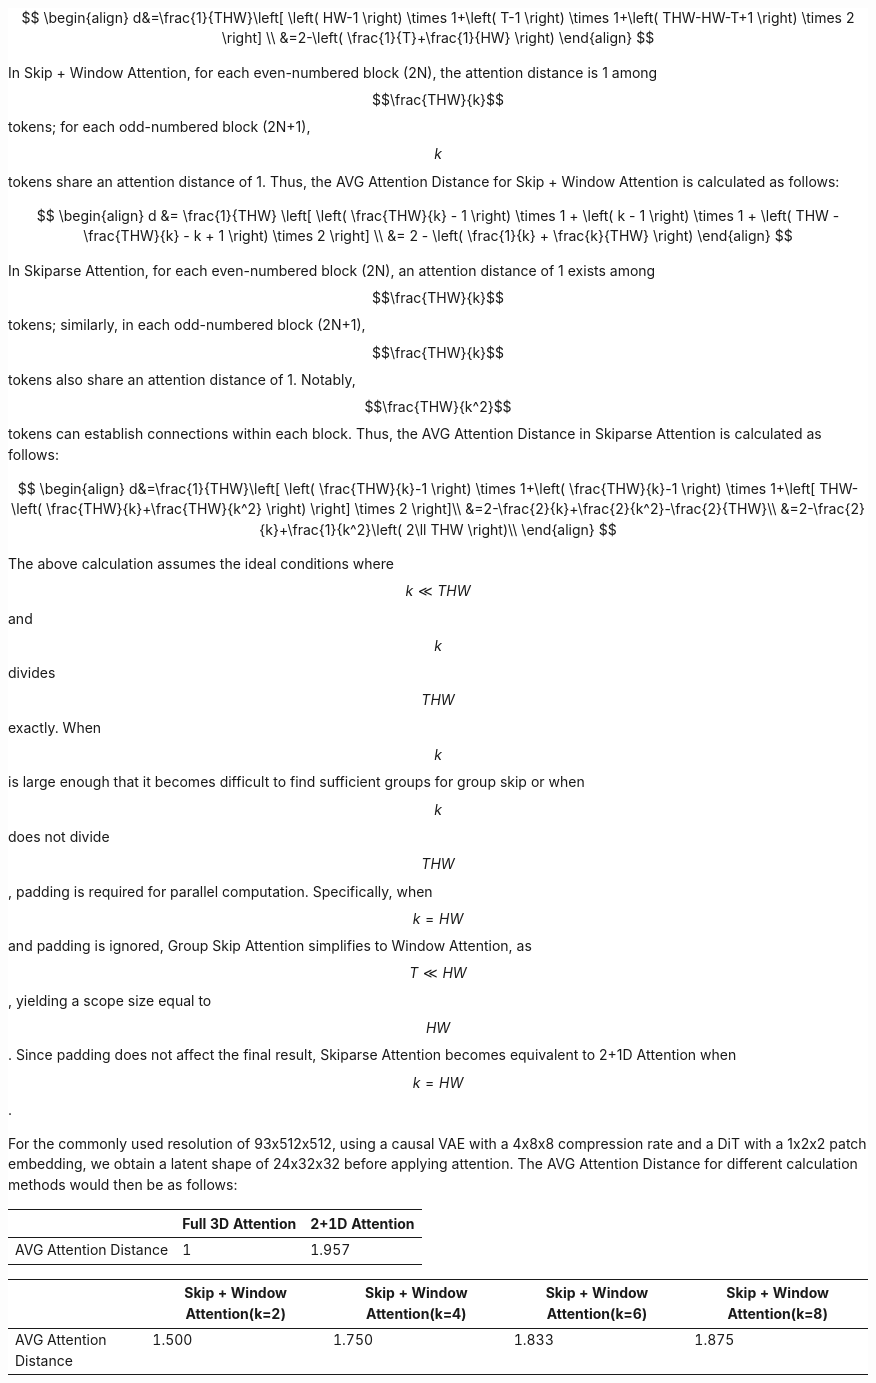 $$
\begin{align}
d&=\frac{1}{THW}\left[ \left( HW-1 \right) \times 1+\left( T-1 \right) \times 1+\left( THW-HW-T+1 \right) \times 2 \right] 
\\
&=2-\left( \frac{1}{T}+\frac{1}{HW} \right) 
\end{align}
$$

In Skip + Window Attention, for each even-numbered block (2N), the attention distance is 1 among $$\frac{THW}{k}$$  tokens; for each odd-numbered block (2N+1), $$k$$ tokens share an attention distance of 1. Thus, the AVG Attention Distance for Skip + Window Attention is calculated as follows:

$$
\begin{align}
d &= \frac{1}{THW} \left[ \left( \frac{THW}{k} - 1 \right) \times 1 + \left( k - 1 \right) \times 1 + \left( THW - \frac{THW}{k} - k + 1 \right) \times 2 \right] \\
&= 2 - \left( \frac{1}{k} + \frac{k}{THW} \right)
\end{align}
$$

In Skiparse Attention, for each even-numbered block (2N), an attention distance of 1 exists among $$\frac{THW}{k}$$ tokens; similarly, in each odd-numbered block (2N+1), $$\frac{THW}{k}$$ tokens also share an attention distance of 1. Notably, $$\frac{THW}{k^2}$$ tokens can establish connections within each block. Thus, the AVG Attention Distance in Skiparse Attention is calculated as follows:

$$
\begin{align}
	d&=\frac{1}{THW}\left[ \left( \frac{THW}{k}-1 \right) \times 1+\left( \frac{THW}{k}-1 \right) \times 1+\left[ THW-\left( \frac{THW}{k}+\frac{THW}{k^2} \right) \right] \times 2 \right]\\
	&=2-\frac{2}{k}+\frac{2}{k^2}-\frac{2}{THW}\\
	&=2-\frac{2}{k}+\frac{1}{k^2}\left( 2\ll THW \right)\\
\end{align}
$$

The above calculation assumes the ideal conditions where $$k \ll THW$$ and $$k$$ divides $$THW$$ exactly. When $$k$$  is large enough that it becomes difficult to find sufficient groups for group skip or when $$k$$ does not divide $$THW$$, padding is required for parallel computation. Specifically, when $$k = HW$$ and padding is ignored, Group Skip Attention simplifies to Window Attention, as $$T \ll HW$$, yielding a scope size equal to $$HW$$. Since padding does not affect the final result, Skiparse Attention becomes equivalent to 2+1D Attention when $$k = HW$$.

For the commonly used resolution of 93x512x512, using a causal VAE with a 4x8x8 compression rate and a DiT with a 1x2x2 patch embedding, we obtain a latent shape of 24x32x32 before applying attention. The AVG Attention Distance for different calculation methods would then be as follows:

|                        | Full 3D Attention | 2+1D  Attention |
| ---------------------- | ----------------- | --------------- |
| AVG Attention Distance | 1                 | 1.957           |

|                        | Skip + Window Attention(k=2) | Skip + Window Attention(k=4) | Skip + Window Attention(k=6) | Skip + Window Attention(k=8) |
| ---------------------- | ---------------------------- | ---------------------------- | ---------------------------- | ---------------------------- |
| AVG Attention Distance | 1.500                        | 1.750                        | 1.833                        | 1.875                        |
